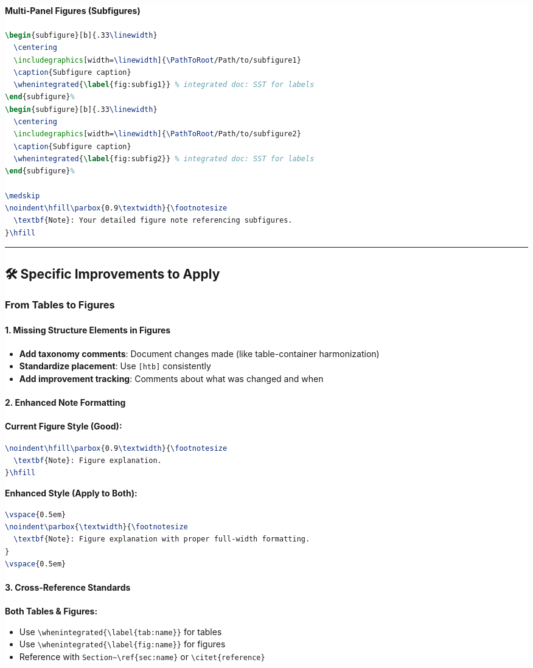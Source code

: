 #### Multi-Panel Figures (Subfigures)
```latex
\begin{subfigure}[b]{.33\linewidth}
  \centering
  \includegraphics[width=\linewidth]{\PathToRoot/Path/to/subfigure1}
  \caption{Subfigure caption}
  \whenintegrated{\label{fig:subfig1}} % integrated doc: SST for labels
\end{subfigure}%
\begin{subfigure}[b]{.33\linewidth}
  \centering
  \includegraphics[width=\linewidth]{\PathToRoot/Path/to/subfigure2}
  \caption{Subfigure caption}
  \whenintegrated{\label{fig:subfig2}} % integrated doc: SST for labels
\end{subfigure}%

\medskip
\noindent\hfill\parbox{0.9\textwidth}{\footnotesize
  \textbf{Note}: Your detailed figure note referencing subfigures.
}\hfill
```

---

## 🛠 Specific Improvements to Apply

### From Tables to Figures

#### 1. Missing Structure Elements in Figures
- **Add taxonomy comments**: Document changes made (like table-container harmonization)
- **Standardize placement**: Use `[htb]` consistently
- **Add improvement tracking**: Comments about what was changed and when

#### 2. Enhanced Note Formatting
**Current Figure Style (Good):**
```latex
\noindent\hfill\parbox{0.9\textwidth}{\footnotesize
  \textbf{Note}: Figure explanation.
}\hfill
```

**Enhanced Style (Apply to Both):**
```latex
\vspace{0.5em}
\noindent\parbox{\textwidth}{\footnotesize 
  \textbf{Note}: Figure explanation with proper full-width formatting.
}
\vspace{0.5em}
```

#### 3. Cross-Reference Standards
**Both Tables & Figures:**
- Use `\whenintegrated{\label{tab:name}}` for tables
- Use `\whenintegrated{\label{fig:name}}` for figures  
- Reference with `Section~\ref{sec:name}` or `\citet{reference}`
